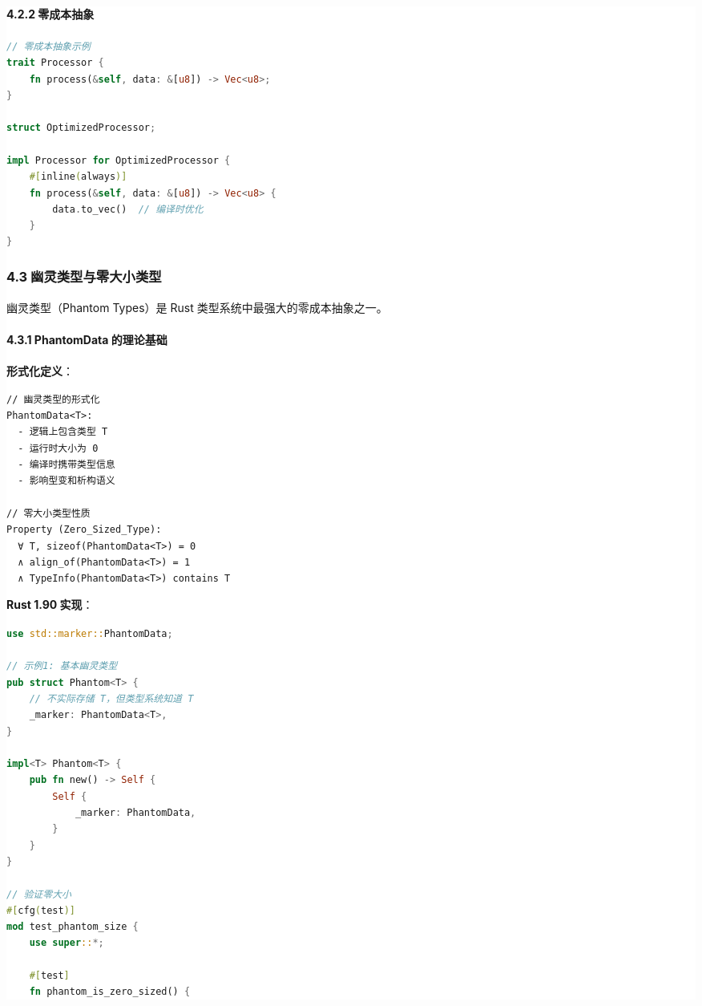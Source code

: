 #### 4.2.2 零成本抽象

```rust
// 零成本抽象示例
trait Processor {
    fn process(&self, data: &[u8]) -> Vec<u8>;
}

struct OptimizedProcessor;

impl Processor for OptimizedProcessor {
    #[inline(always)]
    fn process(&self, data: &[u8]) -> Vec<u8> {
        data.to_vec()  // 编译时优化
    }
}
```

### 4.3 幽灵类型与零大小类型

幽灵类型（Phantom Types）是 Rust 类型系统中最强大的零成本抽象之一。

#### 4.3.1 PhantomData 的理论基础

**形式化定义**：

```mathematical
// 幽灵类型的形式化
PhantomData<T>: 
  - 逻辑上包含类型 T
  - 运行时大小为 0
  - 编译时携带类型信息
  - 影响型变和析构语义

// 零大小类型性质
Property (Zero_Sized_Type):
  ∀ T, sizeof(PhantomData<T>) = 0
  ∧ align_of(PhantomData<T>) = 1
  ∧ TypeInfo(PhantomData<T>) contains T
```

**Rust 1.90 实现**：

```rust
use std::marker::PhantomData;

// 示例1: 基本幽灵类型
pub struct Phantom<T> {
    // 不实际存储 T，但类型系统知道 T
    _marker: PhantomData<T>,
}

impl<T> Phantom<T> {
    pub fn new() -> Self {
        Self {
            _marker: PhantomData,
        }
    }
}

// 验证零大小
#[cfg(test)]
mod test_phantom_size {
    use super::*;
    
    #[test]
    fn phantom_is_zero_sized() {
```
